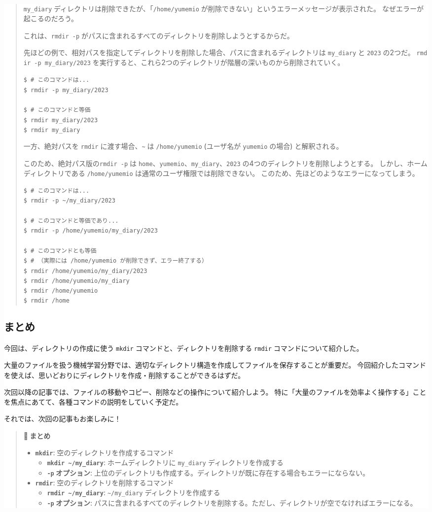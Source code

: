 > `my_diary` ディレクトリは削除できたが、「`/home/yumemio` が削除できない」というエラーメッセージが表示された。
> なぜエラーが起こるのだろう。
>
> これは、`rmdir -p` がパスに含まれるすべてのディレクトリを削除しようとするからだ。
>
> 先ほどの例で、相対パスを指定してディレクトリを削除した場合、パスに含まれるディレクトリは
> `my_diary` と `2023` の2つだ。
> `rmdir -p my_diary/2023` を実行すると、これら2つのディレクトリが階層の深いものから削除されていく。
>
> ```console
> $ # このコマンドは...
> $ rmdir -p my_diary/2023
>
> $ # このコマンドと等価
> $ rmdir my_diary/2023
> $ rmdir my_diary
> ```
>
> 一方、絶対パスを `rmdir` に渡す場合、`~` は `/home/yumemio` (ユーザ名が `yumemio` の場合) と解釈される。
>
> このため、絶対パス版の`rmdir -p` は `home`、`yumemio`、`my_diary`、`2023` の4つのディレクトリを削除しようとする。
> しかし、ホームディレクトリである `/home/yumemio` は通常のユーザ権限では削除できない。
> このため、先ほどのようなエラーになってしまう。
>
> ```console
> $ # このコマンドは...
> $ rmdir -p ~/my_diary/2023
>
> $ # このコマンドと等価であり...
> $ rmdir -p /home/yumemio/my_diary/2023
>
> $ # このコマンドとも等価
> $ # （実際には /home/yumemio が削除できず、エラー終了する）
> $ rmdir /home/yumemio/my_diary/2023
> $ rmdir /home/yumemio/my_diary
> $ rmdir /home/yumemio
> $ rmdir /home
> ```

## まとめ

今回は、ディレクトリの作成に使う `mkdir` コマンドと、ディレクトリを削除する `rmdir` コマンドについて紹介した。

大量のファイルを扱う機械学習分野では、適切なディレクトリ構造を作成してファイルを保存することが重要だ。
今回紹介したコマンドを使えば、思いどおりにディレクトリを作成・削除することができるはずだ。

次回以降の記事では、ファイルの移動やコピー、削除などの操作について紹介しよう。
特に「大量のファイルを効率よく操作する」ことを焦点にあてて、各種コマンドの説明をしていく予定だ。

それでは、次回の記事もお楽しみに！

> **🎯 まとめ**
>
> * **`mkdir`**: 空のディレクトリを作成するコマンド
>   * **`mkdir ~/my_diary`**: ホームディレクトリに `my_diary` ディレクトリを作成する
>   * **`-p` オプション**: 上位のディレクトリも作成する。ディレクトリが既に存在する場合もエラーにならない。
> * **`rmdir`**: 空のディレクトリを削除するコマンド
>   * **`rmdir ~/my_diary`**: `~/my_diary` ディレクトリを作成する
>   * **`-p` オプション**: パスに含まれるすべてのディレクトリを削除する。ただし、ディレクトリが空でなければエラーになる。
